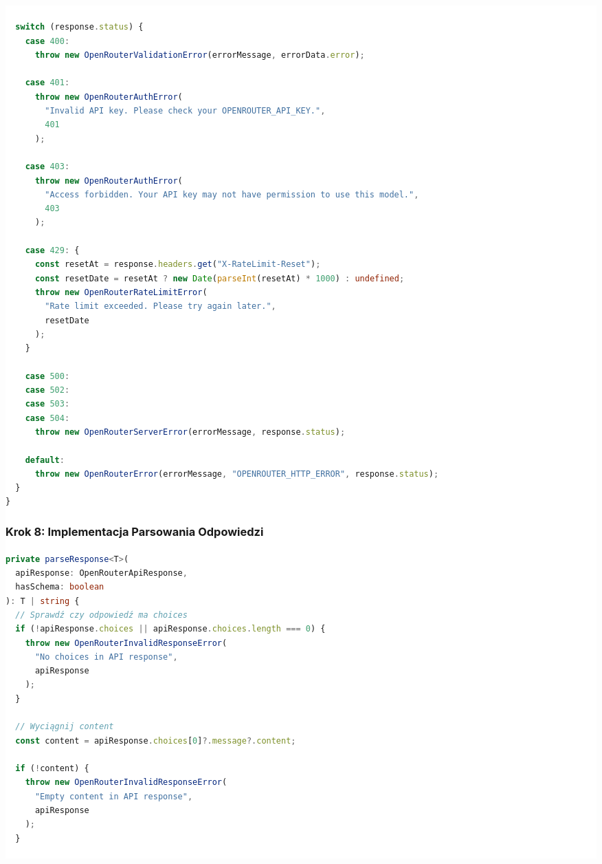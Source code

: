 ```typescript
  
  switch (response.status) {
    case 400:
      throw new OpenRouterValidationError(errorMessage, errorData.error);
      
    case 401:
      throw new OpenRouterAuthError(
        "Invalid API key. Please check your OPENROUTER_API_KEY.",
        401
      );
      
    case 403:
      throw new OpenRouterAuthError(
        "Access forbidden. Your API key may not have permission to use this model.",
        403
      );
      
    case 429: {
      const resetAt = response.headers.get("X-RateLimit-Reset");
      const resetDate = resetAt ? new Date(parseInt(resetAt) * 1000) : undefined;
      throw new OpenRouterRateLimitError(
        "Rate limit exceeded. Please try again later.",
        resetDate
      );
    }
      
    case 500:
    case 502:
    case 503:
    case 504:
      throw new OpenRouterServerError(errorMessage, response.status);
      
    default:
      throw new OpenRouterError(errorMessage, "OPENROUTER_HTTP_ERROR", response.status);
  }
}
```

### Krok 8: Implementacja Parsowania Odpowiedzi

```typescript
private parseResponse<T>(
  apiResponse: OpenRouterApiResponse,
  hasSchema: boolean
): T | string {
  // Sprawdź czy odpowiedź ma choices
  if (!apiResponse.choices || apiResponse.choices.length === 0) {
    throw new OpenRouterInvalidResponseError(
      "No choices in API response",
      apiResponse
    );
  }
  
  // Wyciągnij content
  const content = apiResponse.choices[0]?.message?.content;
  
  if (!content) {
    throw new OpenRouterInvalidResponseError(
      "Empty content in API response",
      apiResponse
    );
  }
  
```